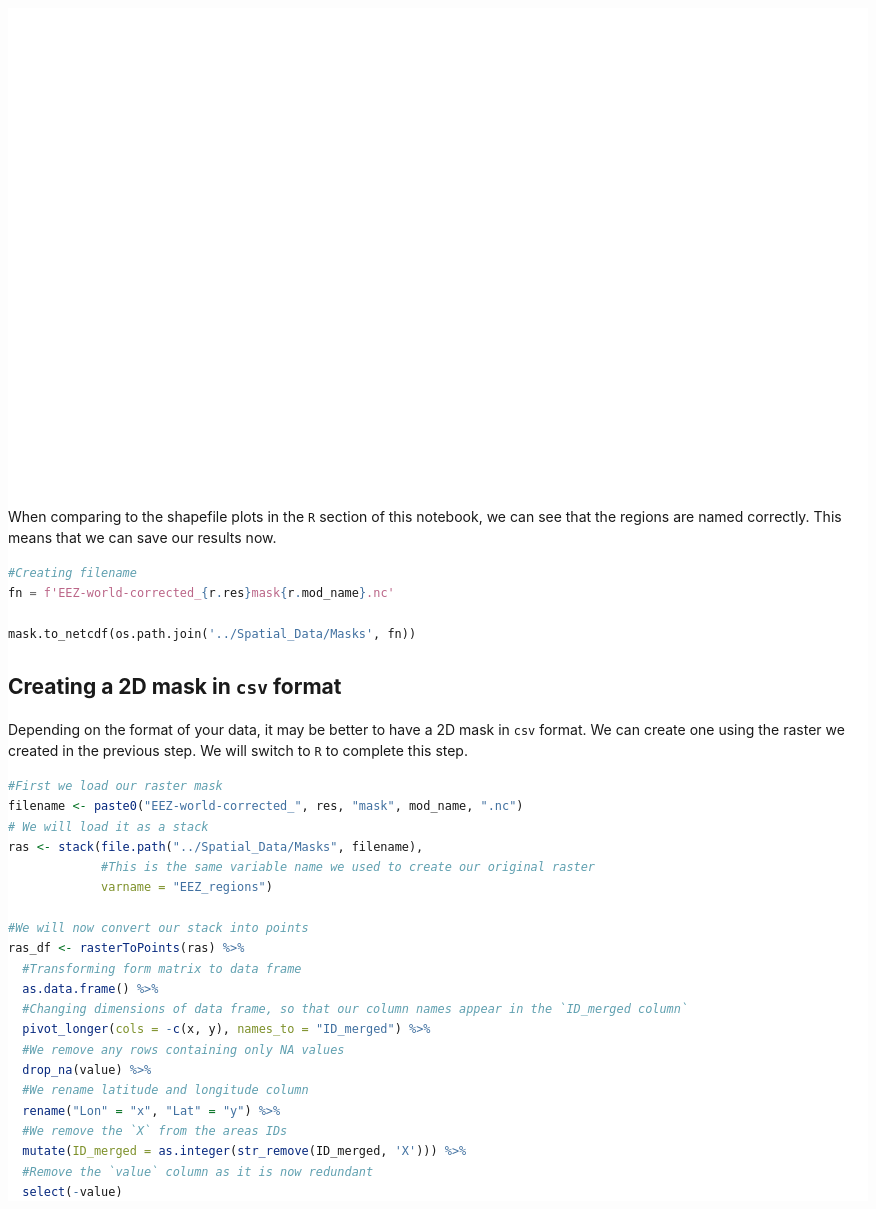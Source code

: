 <img src="Creating_Mask_EEZs_files/figure-gfm/unnamed-chunk-10-7.png" width="672" />

When comparing to the shapefile plots in the `R` section of this
notebook, we can see that the regions are named correctly. This means
that we can save our results now.

``` python
#Creating filename
fn = f'EEZ-world-corrected_{r.res}mask{r.mod_name}.nc'

mask.to_netcdf(os.path.join('../Spatial_Data/Masks', fn))
```

## Creating a 2D mask in `csv` format

Depending on the format of your data, it may be better to have a 2D mask
in `csv` format. We can create one using the raster we created in the
previous step. We will switch to `R` to complete this step.

``` r
#First we load our raster mask
filename <- paste0("EEZ-world-corrected_", res, "mask", mod_name, ".nc")
# We will load it as a stack
ras <- stack(file.path("../Spatial_Data/Masks", filename), 
             #This is the same variable name we used to create our original raster
             varname = "EEZ_regions")

#We will now convert our stack into points
ras_df <- rasterToPoints(ras) %>% 
  #Transforming form matrix to data frame
  as.data.frame() %>% 
  #Changing dimensions of data frame, so that our column names appear in the `ID_merged column`
  pivot_longer(cols = -c(x, y), names_to = "ID_merged") %>% 
  #We remove any rows containing only NA values
  drop_na(value) %>% 
  #We rename latitude and longitude column
  rename("Lon" = "x", "Lat" = "y") %>% 
  #We remove the `X` from the areas IDs
  mutate(ID_merged = as.integer(str_remove(ID_merged, 'X'))) %>% 
  #Remove the `value` column as it is now redundant
  select(-value)
```